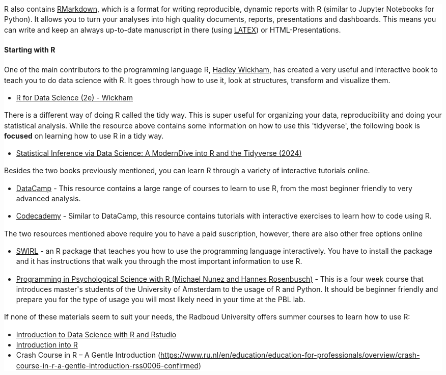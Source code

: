 R also contains [RMarkdown](https://rmarkdown.rstudio.com/), which is a format for writing reproducible, dynamic reports with R (similar to Jupyter Notebooks for Python). It allows you to turn your analyses into high quality documents, reports, presentations and dashboards. This means you can write and keep an always up-to-date manuscript in there (using [LATEX](https://www.latex-project.org/)) or HTML-Presentations.

#### Starting with R

One of the main contributors to the programming language R, [Hadley Wickham](https://hadley.nz/), has created a very useful and interactive book to teach you to do data science with R. It goes through how to use it, look at structures, transform and visualize them. 

* [R for Data Science (2e) - Wickham ](https://r4ds.hadley.nz/)

There is a different way of doing R called the tidy way. This is super useful for organizing your data, reproducibility and doing your statistical analysis. While the resource above contains some information on how to use this 'tidyverse', the following book is **focused** on learning how to use R in a tidy way.

* [Statistical Inference via Data Science: A ModernDive into R and the Tidyverse (2024)](https://moderndive.com/index.html)

Besides the two books previously mentioned, you can learn R through a variety of interactive tutorials online. 

* [DataCamp](https://app.datacamp.com/learn/courses?technologies=1) - This resource contains a large range of courses to learn to use R, from the most beginner friendly to very advanced analysis.

* [Codecademy](https://www.codecademy.com/learn/learn-r) - Similar to DataCamp, this resource contains tutorials with interactive exercises to learn how to code using R. 

The two resources mentioned above require you to have a paid suscription, however, there are also other free options online

* [SWIRL](https://swirlstats.com/) - an R package that teaches you how to use the programming language interactively. You have to install the package and it has instructions that walk you through the most important information to use R.

* [Programming in Psychological Science with R (Michael Nunez and Hannes Rosenbusch)](https://github.com/mdnunez/PIPS_course?tab=readme-ov-file) - This is a four week course that introduces master's students of the University of Amsterdam to the usage of R and Python. It should be beginner friendly and prepare you for the type of usage you will most likely need in your time at the PBL lab.

If none of these materials seem to suit your needs, the Radboud University offers summer courses to learn how to use R:

* [Introduction to Data Science with R and Rstudio](https://www.ru.nl/en/education/education-for-professionals/overview/introduction-to-data-science-with-r-and-rstudio-rss301-confirmed)
* [Introduction into R](https://www.ru.nl/en/education/education-for-professionals/overview/introduction-into-r-rss209-confirmed)
* Crash Course in R – A Gentle Introduction (https://www.ru.nl/en/education/education-for-professionals/overview/crash-course-in-r-a-gentle-introduction-rss0006-confirmed)

